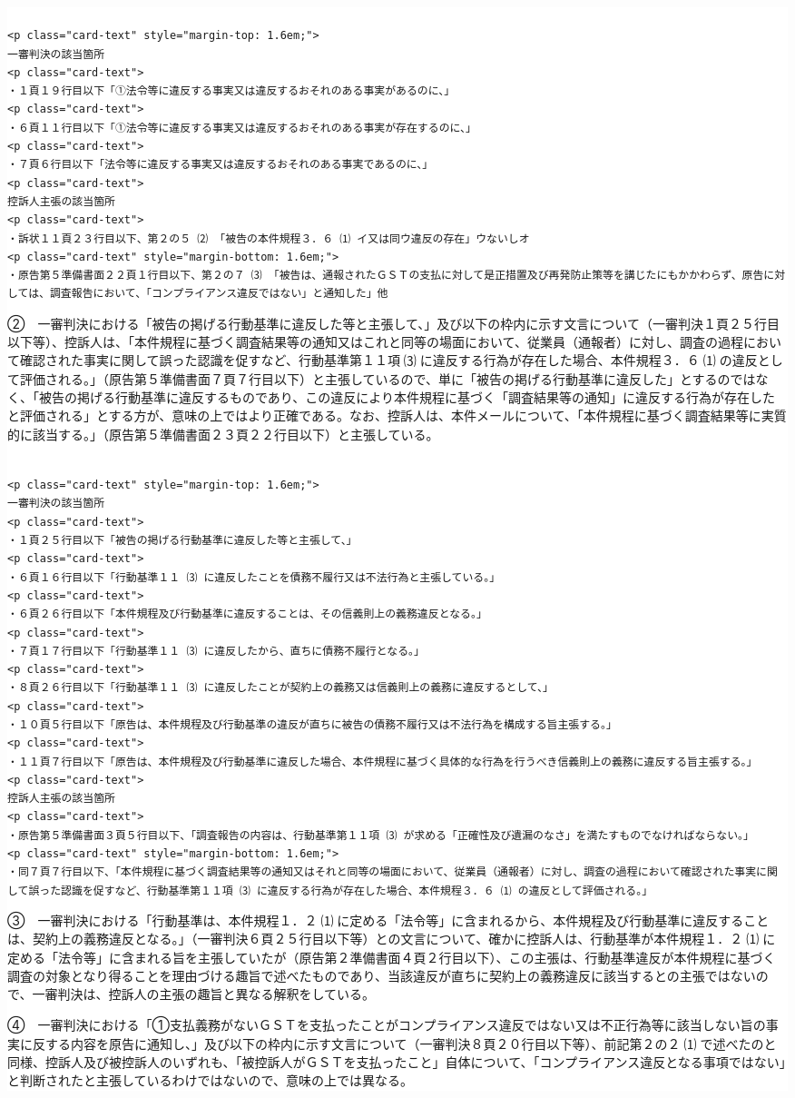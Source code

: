 ```{card}

<p class="card-text" style="margin-top: 1.6em;">
一審判決の該当箇所
<p class="card-text">
・１頁１９行目以下「➀法令等に違反する事実又は違反するおそれのある事実があるのに、」
<p class="card-text">
・６頁１１行目以下「➀法令等に違反する事実又は違反するおそれのある事実が存在するのに、」
<p class="card-text">
・７頁６行目以下「法令等に違反する事実又は違反するおそれのある事実であるのに、」
<p class="card-text">
控訴人主張の該当箇所
<p class="card-text">
・訴状１１頁２３行目以下、第２の５ ⑵ 「被告の本件規程３．６ ⑴ イ又は同ウ違反の存在」ウないしオ
<p class="card-text" style="margin-bottom: 1.6em;">
・原告第５準備書面２２頁１行目以下、第２の７ ⑶ 「被告は、通報されたＧＳＴの支払に対して是正措置及び再発防止策等を講じたにもかかわらず、原告に対しては、調査報告において、「コンプライアンス違反ではない」と通知した」他

```
</div>
<p class="pad2 hg-idt">
➁　一審判決における「被告の掲げる行動基準に違反した等と主張して、」及び以下の枠内に示す文言について（一審判決１頁２５行目以下等）、控訴人は、「本件規程に基づく調査結果等の通知又はこれと同等の場面において、従業員（通報者）に対し、調査の過程において確認された事実に関して誤った認識を促すなど、行動基準第１１項 ⑶ に違反する行為が存在した場合、本件規程３．６ ⑴ の違反として評価される。」（原告第５準備書面７頁７行目以下）と主張しているので、単に「被告の掲げる行動基準に違反した」とするのではなく、「被告の掲げる行動基準に違反するものであり、この違反により本件規程に基づく「調査結果等の通知」に違反する行為が存在したと評価される」とする方が、意味の上ではより正確である。なお、控訴人は、本件メールについて、「本件規程に基づく調査結果等に実質的に該当する。」（原告第５準備書面２３頁２２行目以下）と主張している。
<div class="base pad2">

```{card}

<p class="card-text" style="margin-top: 1.6em;">
一審判決の該当箇所
<p class="card-text">
・１頁２５行目以下「被告の掲げる行動基準に違反した等と主張して、」
<p class="card-text">
・６頁１６行目以下「行動基準１１ ⑶ に違反したことを債務不履行又は不法行為と主張している。」
<p class="card-text">
・６頁２６行目以下「本件規程及び行動基準に違反することは、その信義則上の義務違反となる。」
<p class="card-text">
・７頁１７行目以下「行動基準１１ ⑶ に違反したから、直ちに債務不履行となる。」
<p class="card-text">
・８頁２６行目以下「行動基準１１ ⑶ に違反したことが契約上の義務又は信義則上の義務に違反するとして、」
<p class="card-text">
・１０頁５行目以下「原告は、本件規程及び行動基準の違反が直ちに被告の債務不履行又は不法行為を構成する旨主張する。」
<p class="card-text">
・１１頁７行目以下「原告は、本件規程及び行動基準に違反した場合、本件規程に基づく具体的な行為を行うべき信義則上の義務に違反する旨主張する。」
<p class="card-text">
控訴人主張の該当箇所
<p class="card-text">
・原告第５準備書面３頁５行目以下、「調査報告の内容は、行動基準第１１項 ⑶ が求める「正確性及び遺漏のなさ」を満たすものでなければならない。」
<p class="card-text" style="margin-bottom: 1.6em;">
・同７頁７行目以下、「本件規程に基づく調査結果等の通知又はそれと同等の場面において、従業員（通報者）に対し、調査の過程において確認された事実に関して誤った認識を促すなど、行動基準第１１項 ⑶ に違反する行為が存在した場合、本件規程３．６ ⑴ の違反として評価される。」

```
</div>
<p class="pad2 hg-idt">
➂　一審判決における「行動基準は、本件規程１．２ ⑴ に定める「法令等」に含まれるから、本件規程及び行動基準に違反することは、契約上の義務違反となる。」（一審判決６頁２５行目以下等）との文言について、確かに控訴人は、行動基準が本件規程１．２ ⑴ に定める「法令等」に含まれる旨を主張していたが（原告第２準備書面４頁２行目以下）、この主張は、行動基準違反が本件規程に基づく調査の対象となり得ることを理由づける趣旨で述べたものであり、当該違反が直ちに契約上の義務違反に該当するとの主張ではないので、一審判決は、控訴人の主張の趣旨と異なる解釈をしている。
<p class="pad2 hg-idt">
➃　一審判決における「➀支払義務がないＧＳＴを支払ったことがコンプライアンス違反ではない又は不正行為等に該当しない旨の事実に反する内容を原告に通知し、」及び以下の枠内に示す文言について（一審判決８頁２０行目以下等）、前記第２の２ ⑴ で述べたのと同様、控訴人及び被控訴人のいずれも、「被控訴人がＧＳＴを支払ったこと」自体について、「コンプライアンス違反となる事項ではない」と判断されたと主張しているわけではないので、意味の上では異なる。
<div class="base pad2">